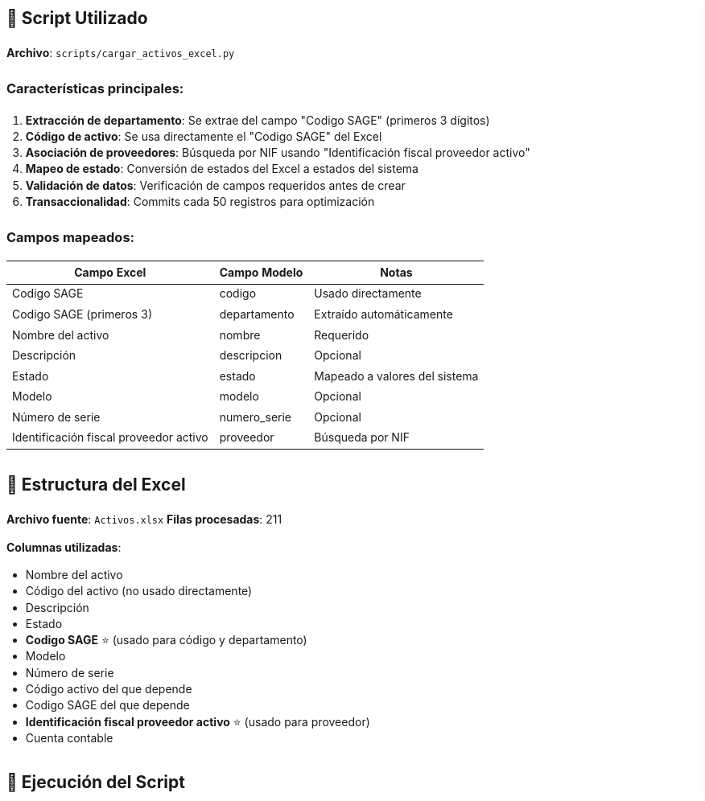 ## 🔧 Script Utilizado

**Archivo**: `scripts/cargar_activos_excel.py`

### Características principales:

1. **Extracción de departamento**: Se extrae del campo "Codigo SAGE" (primeros 3 dígitos)
2. **Código de activo**: Se usa directamente el "Codigo SAGE" del Excel
3. **Asociación de proveedores**: Búsqueda por NIF usando "Identificación fiscal proveedor activo"
4. **Mapeo de estado**: Conversión de estados del Excel a estados del sistema
5. **Validación de datos**: Verificación de campos requeridos antes de crear
6. **Transaccionalidad**: Commits cada 50 registros para optimización

### Campos mapeados:

| Campo Excel                            | Campo Modelo | Notas                         |
| -------------------------------------- | ------------ | ----------------------------- |
| Codigo SAGE                            | codigo       | Usado directamente            |
| Codigo SAGE (primeros 3)               | departamento | Extraído automáticamente      |
| Nombre del activo                      | nombre       | Requerido                     |
| Descripción                            | descripcion  | Opcional                      |
| Estado                                 | estado       | Mapeado a valores del sistema |
| Modelo                                 | modelo       | Opcional                      |
| Número de serie                        | numero_serie | Opcional                      |
| Identificación fiscal proveedor activo | proveedor    | Búsqueda por NIF              |

## 📁 Estructura del Excel

**Archivo fuente**: `Activos.xlsx`
**Filas procesadas**: 211

**Columnas utilizadas**:

- Nombre del activo
- Código del activo (no usado directamente)
- Descripción
- Estado
- **Codigo SAGE** ⭐ (usado para código y departamento)
- Modelo
- Número de serie
- Código activo del que depende
- Codigo SAGE del que depende
- **Identificación fiscal proveedor activo** ⭐ (usado para proveedor)
- Cuenta contable

## 🚀 Ejecución del Script
